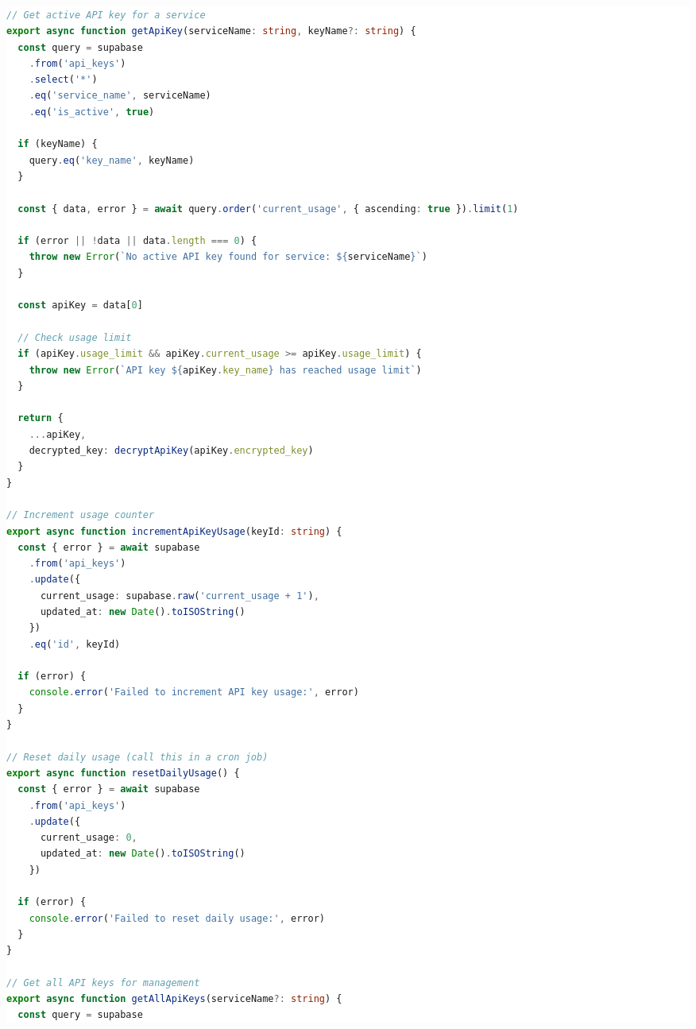 ```typescript
// Get active API key for a service
export async function getApiKey(serviceName: string, keyName?: string) {
  const query = supabase
    .from('api_keys')
    .select('*')
    .eq('service_name', serviceName)
    .eq('is_active', true)

  if (keyName) {
    query.eq('key_name', keyName)
  }

  const { data, error } = await query.order('current_usage', { ascending: true }).limit(1)

  if (error || !data || data.length === 0) {
    throw new Error(`No active API key found for service: ${serviceName}`)
  }

  const apiKey = data[0]
  
  // Check usage limit
  if (apiKey.usage_limit && apiKey.current_usage >= apiKey.usage_limit) {
    throw new Error(`API key ${apiKey.key_name} has reached usage limit`)
  }

  return {
    ...apiKey,
    decrypted_key: decryptApiKey(apiKey.encrypted_key)
  }
}

// Increment usage counter
export async function incrementApiKeyUsage(keyId: string) {
  const { error } = await supabase
    .from('api_keys')
    .update({ 
      current_usage: supabase.raw('current_usage + 1'),
      updated_at: new Date().toISOString()
    })
    .eq('id', keyId)

  if (error) {
    console.error('Failed to increment API key usage:', error)
  }
}

// Reset daily usage (call this in a cron job)
export async function resetDailyUsage() {
  const { error } = await supabase
    .from('api_keys')
    .update({ 
      current_usage: 0,
      updated_at: new Date().toISOString()
    })

  if (error) {
    console.error('Failed to reset daily usage:', error)
  }
}

// Get all API keys for management
export async function getAllApiKeys(serviceName?: string) {
  const query = supabase
```